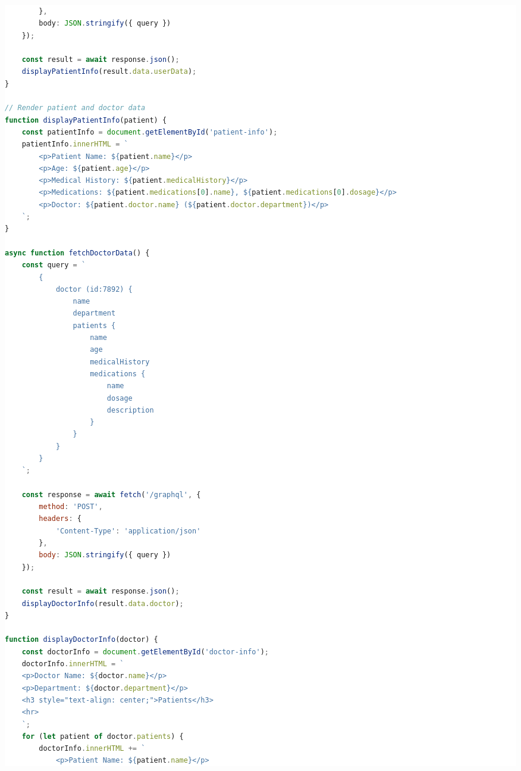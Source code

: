 ```js
        },
        body: JSON.stringify({ query })
    });

    const result = await response.json();
    displayPatientInfo(result.data.userData);
}

// Render patient and doctor data
function displayPatientInfo(patient) {
    const patientInfo = document.getElementById('patient-info');
    patientInfo.innerHTML = `
        <p>Patient Name: ${patient.name}</p>
        <p>Age: ${patient.age}</p>
        <p>Medical History: ${patient.medicalHistory}</p>
        <p>Medications: ${patient.medications[0].name}, ${patient.medications[0].dosage}</p>
        <p>Doctor: ${patient.doctor.name} (${patient.doctor.department})</p>
    `;
}

async function fetchDoctorData() {
    const query = `
        {
            doctor (id:7892) {
                name
                department
                patients {
                    name
                    age
                    medicalHistory
                    medications {
                        name
                        dosage
                        description
                    }
                }
            }
        }
    `;

    const response = await fetch('/graphql', {
        method: 'POST',
        headers: {
            'Content-Type': 'application/json'
        },
        body: JSON.stringify({ query })
    });

    const result = await response.json();
    displayDoctorInfo(result.data.doctor);
}

function displayDoctorInfo(doctor) {
    const doctorInfo = document.getElementById('doctor-info');
    doctorInfo.innerHTML = `
    <p>Doctor Name: ${doctor.name}</p>
    <p>Department: ${doctor.department}</p>
    <h3 style="text-align: center;">Patients</h3>
    <hr>
    `;
    for (let patient of doctor.patients) {
        doctorInfo.innerHTML += `
            <p>Patient Name: ${patient.name}</p>
```